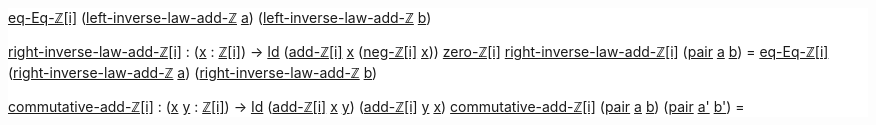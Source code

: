   <a id="3612" href="commutative-algebra.gaussian-integers.html#1393" class="Function">eq-Eq-ℤ[i]</a> <a id="3623" class="Symbol">(</a><a id="3624" href="elementary-number-theory.addition-integers.html#7179" class="Function">left-inverse-law-add-ℤ</a> <a id="3647" href="commutative-algebra.gaussian-integers.html#3603" class="Bound">a</a><a id="3648" class="Symbol">)</a> <a id="3650" class="Symbol">(</a><a id="3651" href="elementary-number-theory.addition-integers.html#7179" class="Function">left-inverse-law-add-ℤ</a> <a id="3674" href="commutative-algebra.gaussian-integers.html#3605" class="Bound">b</a><a id="3675" class="Symbol">)</a>

<a id="right-inverse-law-add-ℤ[i]"></a><a id="3678" href="commutative-algebra.gaussian-integers.html#3678" class="Function">right-inverse-law-add-ℤ[i]</a> <a id="3705" class="Symbol">:</a>
  <a id="3709" class="Symbol">(</a><a id="3710" href="commutative-algebra.gaussian-integers.html#3710" class="Bound">x</a> <a id="3712" class="Symbol">:</a> <a id="3714" href="commutative-algebra.gaussian-integers.html#935" class="Function">ℤ[i]</a><a id="3718" class="Symbol">)</a> <a id="3720" class="Symbol">→</a> <a id="3722" href="foundation-core.identity-types.html#1767" class="Datatype">Id</a> <a id="3725" class="Symbol">(</a><a id="3726" href="commutative-algebra.gaussian-integers.html#2066" class="Function">add-ℤ[i]</a> <a id="3735" href="commutative-algebra.gaussian-integers.html#3710" class="Bound">x</a> <a id="3737" class="Symbol">(</a><a id="3738" href="commutative-algebra.gaussian-integers.html#2345" class="Function">neg-ℤ[i]</a> <a id="3747" href="commutative-algebra.gaussian-integers.html#3710" class="Bound">x</a><a id="3748" class="Symbol">))</a> <a id="3751" href="commutative-algebra.gaussian-integers.html#1566" class="Function">zero-ℤ[i]</a>
<a id="3761" href="commutative-algebra.gaussian-integers.html#3678" class="Function">right-inverse-law-add-ℤ[i]</a> <a id="3788" class="Symbol">(</a><a id="3789" href="foundation-core.dependent-pair-types.html#588" class="InductiveConstructor">pair</a> <a id="3794" href="commutative-algebra.gaussian-integers.html#3794" class="Bound">a</a> <a id="3796" href="commutative-algebra.gaussian-integers.html#3796" class="Bound">b</a><a id="3797" class="Symbol">)</a> <a id="3799" class="Symbol">=</a>
  <a id="3803" href="commutative-algebra.gaussian-integers.html#1393" class="Function">eq-Eq-ℤ[i]</a> <a id="3814" class="Symbol">(</a><a id="3815" href="elementary-number-theory.addition-integers.html#7685" class="Function">right-inverse-law-add-ℤ</a> <a id="3839" href="commutative-algebra.gaussian-integers.html#3794" class="Bound">a</a><a id="3840" class="Symbol">)</a> <a id="3842" class="Symbol">(</a><a id="3843" href="elementary-number-theory.addition-integers.html#7685" class="Function">right-inverse-law-add-ℤ</a> <a id="3867" href="commutative-algebra.gaussian-integers.html#3796" class="Bound">b</a><a id="3868" class="Symbol">)</a>

<a id="commutative-add-ℤ[i]"></a><a id="3871" href="commutative-algebra.gaussian-integers.html#3871" class="Function">commutative-add-ℤ[i]</a> <a id="3892" class="Symbol">:</a>
  <a id="3896" class="Symbol">(</a><a id="3897" href="commutative-algebra.gaussian-integers.html#3897" class="Bound">x</a> <a id="3899" href="commutative-algebra.gaussian-integers.html#3899" class="Bound">y</a> <a id="3901" class="Symbol">:</a> <a id="3903" href="commutative-algebra.gaussian-integers.html#935" class="Function">ℤ[i]</a><a id="3907" class="Symbol">)</a> <a id="3909" class="Symbol">→</a> <a id="3911" href="foundation-core.identity-types.html#1767" class="Datatype">Id</a> <a id="3914" class="Symbol">(</a><a id="3915" href="commutative-algebra.gaussian-integers.html#2066" class="Function">add-ℤ[i]</a> <a id="3924" href="commutative-algebra.gaussian-integers.html#3897" class="Bound">x</a> <a id="3926" href="commutative-algebra.gaussian-integers.html#3899" class="Bound">y</a><a id="3927" class="Symbol">)</a> <a id="3929" class="Symbol">(</a><a id="3930" href="commutative-algebra.gaussian-integers.html#2066" class="Function">add-ℤ[i]</a> <a id="3939" href="commutative-algebra.gaussian-integers.html#3899" class="Bound">y</a> <a id="3941" href="commutative-algebra.gaussian-integers.html#3897" class="Bound">x</a><a id="3942" class="Symbol">)</a>
<a id="3944" href="commutative-algebra.gaussian-integers.html#3871" class="Function">commutative-add-ℤ[i]</a> <a id="3965" class="Symbol">(</a><a id="3966" href="foundation-core.dependent-pair-types.html#588" class="InductiveConstructor">pair</a> <a id="3971" href="commutative-algebra.gaussian-integers.html#3971" class="Bound">a</a> <a id="3973" href="commutative-algebra.gaussian-integers.html#3973" class="Bound">b</a><a id="3974" class="Symbol">)</a> <a id="3976" class="Symbol">(</a><a id="3977" href="foundation-core.dependent-pair-types.html#588" class="InductiveConstructor">pair</a> <a id="3982" href="commutative-algebra.gaussian-integers.html#3982" class="Bound">a&#39;</a> <a id="3985" href="commutative-algebra.gaussian-integers.html#3985" class="Bound">b&#39;</a><a id="3987" class="Symbol">)</a> <a id="3989" class="Symbol">=</a>